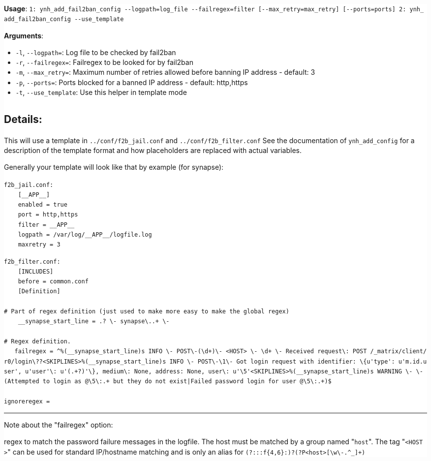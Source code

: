 **Usage**: `1: ynh_add_fail2ban_config --logpath=log_file --failregex=filter [--max_retry=max_retry] [--ports=ports]
2: ynh_add_fail2ban_config --use_template`

**Arguments**:
- `-l`, `--logpath=`: Log file to be checked by fail2ban
- `-r`, `--failregex=`: Failregex to be looked for by fail2ban
- `-m`, `--max_retry=`: Maximum number of retries allowed before banning IP address - default: 3
- `-p`, `--ports=`: Ports blocked for a banned IP address - default: http,https
- `-t`, `--use_template`: Use this helper in template mode

**Details**:<br/>
-----------------------------------------------------------------------------

This will use a template in `../conf/f2b_jail.conf` and `../conf/f2b_filter.conf`
See the documentation of `ynh_add_config` for a description of the template
format and how placeholders are replaced with actual variables.

Generally your template will look like that by example (for synapse):
```
f2b_jail.conf:
    [__APP__]
    enabled = true
    port = http,https
    filter = __APP__
    logpath = /var/log/__APP__/logfile.log
    maxretry = 3
```
```
f2b_filter.conf:
    [INCLUDES]
    before = common.conf
    [Definition]

# Part of regex definition (just used to make more easy to make the global regex)
    __synapse_start_line = .? \- synapse\..+ \-

# Regex definition.
   failregex = ^%(__synapse_start_line)s INFO \- POST\-(\d+)\- <HOST> \- \d+ \- Received request\: POST /_matrix/client/r0/login\??<SKIPLINES>%(__synapse_start_line)s INFO \- POST\-\1\- Got login request with identifier: \{u'type': u'm.id.user', u'user'\: u'(.+?)'\}, medium\: None, address: None, user\: u'\5'<SKIPLINES>%(__synapse_start_line)s WARNING \- \- (Attempted to login as @\5\:.+ but they do not exist|Failed password login for user @\5\:.+)$

ignoreregex =
```

-----------------------------------------------------------------------------

Note about the "failregex" option:

regex to match the password failure messages in the logfile. The host must be
matched by a group named "`host`". The tag "`<HOST>`" can be used for standard
IP/hostname matching and is only an alias for `(?:::f{4,6}:)?(?P<host>[\w\-.^_]+)`
